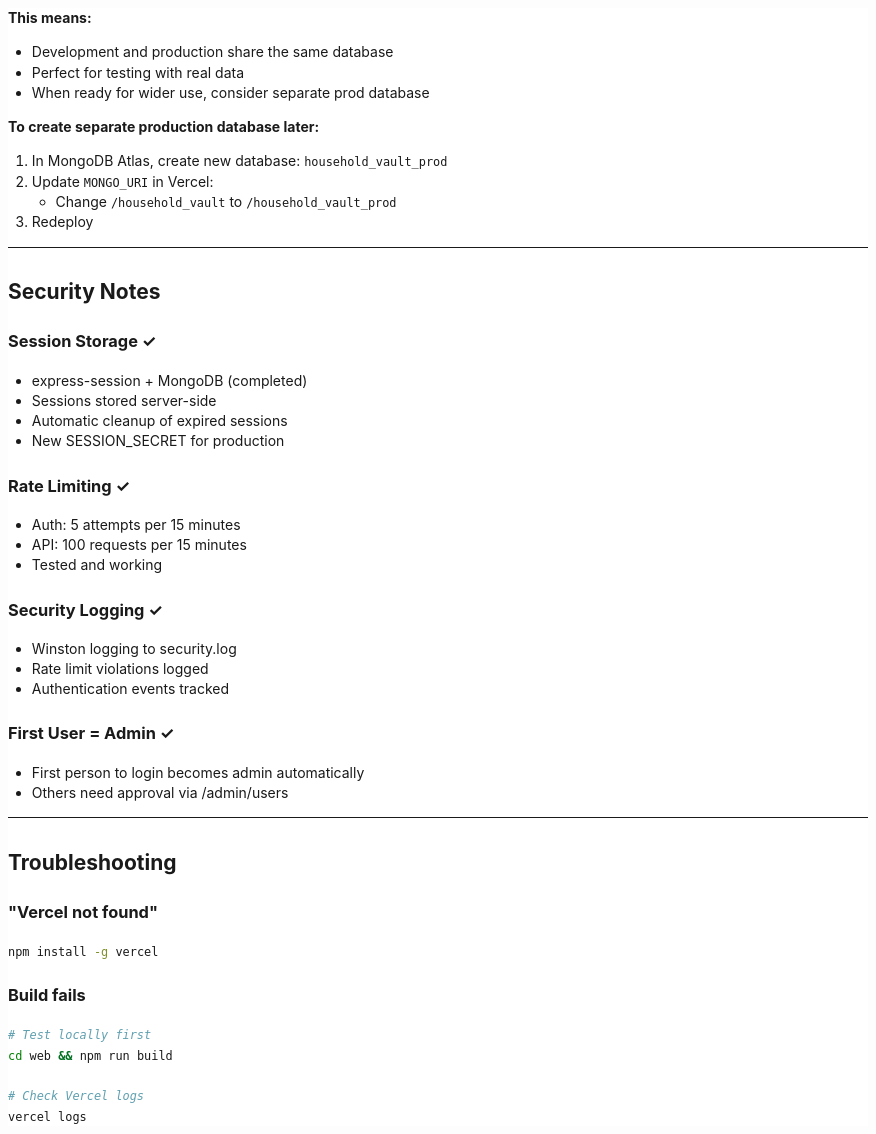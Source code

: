 **This means:**
- Development and production share the same database
- Perfect for testing with real data
- When ready for wider use, consider separate prod database

**To create separate production database later:**
1. In MongoDB Atlas, create new database: `household_vault_prod`
2. Update `MONGO_URI` in Vercel:
   - Change `/household_vault` to `/household_vault_prod`
3. Redeploy

---

## Security Notes

### Session Storage ✓
- express-session + MongoDB (completed)
- Sessions stored server-side
- Automatic cleanup of expired sessions
- New SESSION_SECRET for production

### Rate Limiting ✓
- Auth: 5 attempts per 15 minutes
- API: 100 requests per 15 minutes
- Tested and working

### Security Logging ✓
- Winston logging to security.log
- Rate limit violations logged
- Authentication events tracked

### First User = Admin ✓
- First person to login becomes admin automatically
- Others need approval via /admin/users

---

## Troubleshooting

### "Vercel not found"
```bash
npm install -g vercel
```

### Build fails
```bash
# Test locally first
cd web && npm run build

# Check Vercel logs
vercel logs
```
